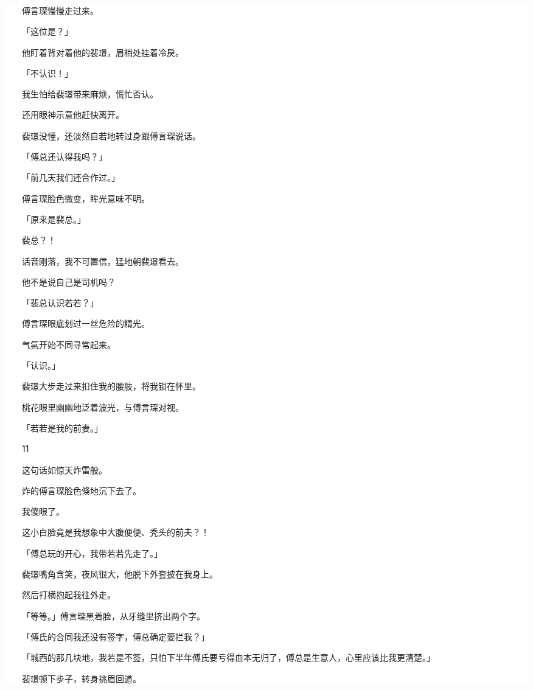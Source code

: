 &emsp;&emsp;傅言琛慢慢走过来。  
  
&emsp;&emsp;「这位是？」  
  
&emsp;&emsp;他盯着背对着他的裴璟，眉梢处挂着冷戾。  
  
&emsp;&emsp;「不认识！」  
  
&emsp;&emsp;我生怕给裴璟带来麻烦，慌忙否认。  
  
&emsp;&emsp;还用眼神示意他赶快离开。  
  
&emsp;&emsp;裴璟没懂，还淡然自若地转过身跟傅言琛说话。  
  
&emsp;&emsp;「傅总还认得我吗？」  
  
&emsp;&emsp;「前几天我们还合作过。」  
  
&emsp;&emsp;傅言琛脸色微变，眸光意味不明。  
  
&emsp;&emsp;「原来是裴总。」  
  
&emsp;&emsp;裴总？！  
  
&emsp;&emsp;话音刚落，我不可置信，猛地朝裴璟看去。  
  
&emsp;&emsp;他不是说自己是司机吗？  
  
&emsp;&emsp;「裴总认识若若？」  
  
&emsp;&emsp;傅言琛眼底划过一丝危险的精光。  
  
&emsp;&emsp;气氛开始不同寻常起来。  
  
&emsp;&emsp;「认识。」  
  
&emsp;&emsp;裴璟大步走过来扣住我的腰肢，将我锁在怀里。  
  
&emsp;&emsp;桃花眼里幽幽地泛着波光，与傅言琛对视。  
  
&emsp;&emsp;「若若是我的前妻。」  
  
&emsp;&emsp;11  
  
&emsp;&emsp;这句话如惊天炸雷般。  
  
&emsp;&emsp;炸的傅言琛脸色倏地沉下去了。  
  
&emsp;&emsp;我傻眼了。  
  
&emsp;&emsp;这小白脸竟是我想象中大腹便便、秃头的前夫？！  
  
&emsp;&emsp;「傅总玩的开心，我带若若先走了。」  
  
&emsp;&emsp;裴璟嘴角含笑，夜风很大，他脱下外套披在我身上。  
  
&emsp;&emsp;然后打横抱起我往外走。  
  
&emsp;&emsp;「等等。」傅言琛黑着脸，从牙缝里挤出两个字。  
  
&emsp;&emsp;「傅氏的合同我还没有签字，傅总确定要拦我？」  
  
&emsp;&emsp;「城西的那几块地，我若是不签，只怕下半年傅氏要亏得血本无归了，傅总是生意人，心里应该比我更清楚。」  
  
&emsp;&emsp;裴璟顿下步子，转身挑眉回道。  
  